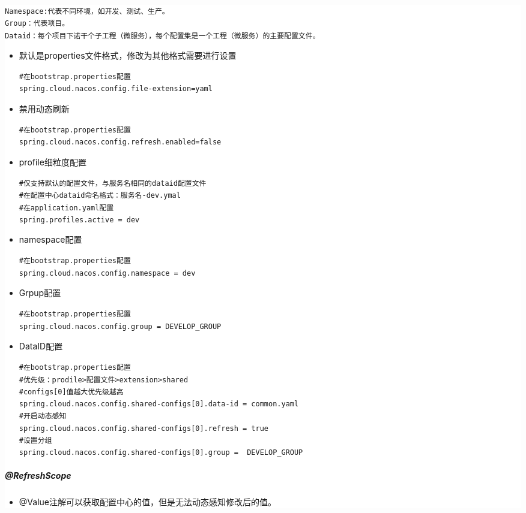   ```txt
  Namespace:代表不同环境，如开发、测试、生产。
  Group：代表项目。
  Dataid：每个项目下诺干个子工程（微服务），每个配置集是一个工程（微服务）的主要配置文件。
  ```

* 默认是properties文件格式，修改为其他格式需要进行设置

  ```properties
  #在bootstrap.properties配置
  spring.cloud.nacos.config.file-extension=yaml
  ```

* 禁用动态刷新

  ```properties
  #在bootstrap.properties配置
  spring.cloud.nacos.config.refresh.enabled=false
  ```

* profile细粒度配置

  ```properties
  #仅支持默认的配置文件，与服务名相同的dataid配置文件
  #在配置中心dataid命名格式：服务名-dev.ymal
  #在application.yaml配置
  spring.profiles.active = dev
  ```

* namespace配置

  ```properties
  #在bootstrap.properties配置
  spring.cloud.nacos.config.namespace = dev
  ```

* Grpup配置

  ```properties
  #在bootstrap.properties配置
  spring.cloud.nacos.config.group = DEVELOP_GROUP
  ```

* DataID配置

  ```properties
  #在bootstrap.properties配置
  #优先级：prodile>配置文件>extension>shared
  #configs[0]值越大优先级越高
  spring.cloud.nacos.config.shared-configs[0].data-id = common.yaml
  #开启动态感知
  spring.cloud.nacos.config.shared-configs[0].refresh = true 
  #设置分组
  spring.cloud.nacos.config.shared-configs[0].group =  DEVELOP_GROUP
  ```

##### @RefreshScope

* @Value注解可以获取配置中心的值，但是无法动态感知修改后的值。
